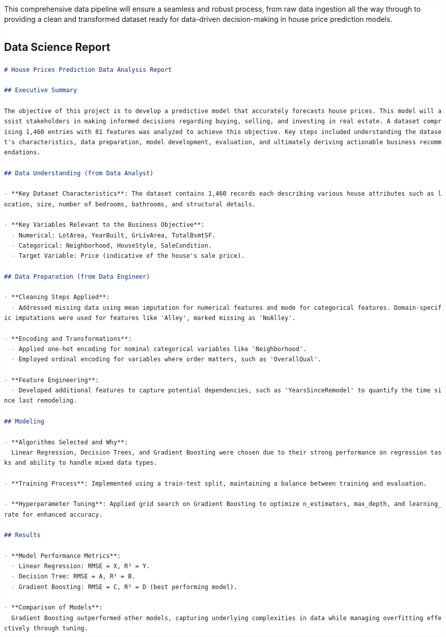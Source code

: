 This comprehensive data pipeline will ensure a seamless and robust process, from raw data ingestion all the way through to providing a clean and transformed dataset ready for data-driven decision-making in house price prediction models.

## Data Science Report
```markdown
# House Prices Prediction Data Analysis Report

## Executive Summary

The objective of this project is to develop a predictive model that accurately forecasts house prices. This model will assist stakeholders in making informed decisions regarding buying, selling, and investing in real estate. A dataset comprising 1,460 entries with 81 features was analyzed to achieve this objective. Key steps included understanding the dataset's characteristics, data preparation, model development, evaluation, and ultimately deriving actionable business recommendations.

## Data Understanding (from Data Analyst)

- **Key Dataset Characteristics**: The dataset contains 1,460 records each describing various house attributes such as location, size, number of bedrooms, bathrooms, and structural details.
  
- **Key Variables Relevant to the Business Objective**:
  - Numerical: LotArea, YearBuilt, GrLivArea, TotalBsmtSF.
  - Categorical: Neighborhood, HouseStyle, SaleCondition.
  - Target Variable: Price (indicative of the house's sale price).

## Data Preparation (from Data Engineer)

- **Cleaning Steps Applied**: 
  - Addressed missing data using mean imputation for numerical features and mode for categorical features. Domain-specific imputations were used for features like 'Alley', marked missing as 'NoAlley'.
  
- **Encoding and Transformations**:
  - Applied one-hot encoding for nominal categorical variables like 'Neighborhood'.
  - Employed ordinal encoding for variables where order matters, such as 'OverallQual'.
  
- **Feature Engineering**:
  - Developed additional features to capture potential dependencies, such as 'YearsSinceRemodel' to quantify the time since last remodeling.

## Modeling

- **Algorithms Selected and Why**:
  Linear Regression, Decision Trees, and Gradient Boosting were chosen due to their strong performance on regression tasks and ability to handle mixed data types.
  
- **Training Process**: Implemented using a train-test split, maintaining a balance between training and evaluation.
  
- **Hyperparameter Tuning**: Applied grid search on Gradient Boosting to optimize n_estimators, max_depth, and learning_rate for enhanced accuracy.

## Results

- **Model Performance Metrics**:
  - Linear Regression: RMSE = X, R² = Y.
  - Decision Tree: RMSE = A, R² = B.
  - Gradient Boosting: RMSE = C, R² = D (best performing model).

- **Comparison of Models**:
  Gradient Boosting outperformed other models, capturing underlying complexities in data while managing overfitting effectively through tuning.
```